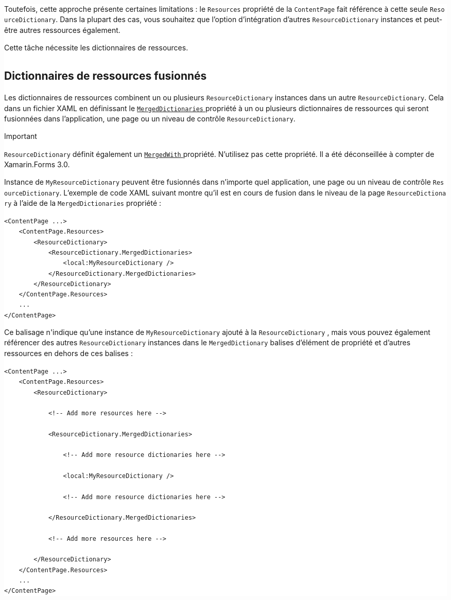 Toutefois, cette approche présente certaines limitations : le `Resources` propriété de la `ContentPage` fait référence à cette seule `ResourceDictionary`. Dans la plupart des cas, vous souhaitez que l’option d’intégration d’autres `ResourceDictionary` instances et peut-être autres ressources également.

Cette tâche nécessite les dictionnaires de ressources.

## <a name="merged-resource-dictionaries"></a>Dictionnaires de ressources fusionnés

Les dictionnaires de ressources combinent un ou plusieurs `ResourceDictionary` instances dans un autre `ResourceDictionary`. Cela dans un fichier XAML en définissant le [ `MergedDictionaries` ](https://developer.xamarin.com/api/property/Xamarin.Forms.ResourceDictionary.MergedDictionaries/) propriété à un ou plusieurs dictionnaires de ressources qui seront fusionnées dans l’application, une page ou un niveau de contrôle `ResourceDictionary`.

> [!IMPORTANT]
> `ResourceDictionary` définit également un [ `MergedWith` ](https://developer.xamarin.com/api/property/Xamarin.Forms.ResourceDictionary.MergedWith/) propriété. N’utilisez pas cette propriété. Il a été déconseillée à compter de Xamarin.Forms 3.0.

Instance de `MyResourceDictionary` peuvent être fusionnés dans n’importe quel application, une page ou un niveau de contrôle `ResourceDictionary`. L’exemple de code XAML suivant montre qu’il est en cours de fusion dans le niveau de la page `ResourceDictionary` à l’aide de la `MergedDictionaries` propriété :

```xaml
<ContentPage ...>
    <ContentPage.Resources>
        <ResourceDictionary>
            <ResourceDictionary.MergedDictionaries>
                <local:MyResourceDictionary />
            </ResourceDictionary.MergedDictionaries>
        </ResourceDictionary>
    </ContentPage.Resources>
    ...
</ContentPage>
```

Ce balisage n'indique qu’une instance de `MyResourceDictionary` ajouté à la `ResourceDictionary` , mais vous pouvez également référencer des autres `ResourceDictionary` instances dans le `MergedDictionary` balises d’élément de propriété et d’autres ressources en dehors de ces balises :

```xaml
<ContentPage ...>
    <ContentPage.Resources>
        <ResourceDictionary>

            <!-- Add more resources here -->

            <ResourceDictionary.MergedDictionaries>

                <!-- Add more resource dictionaries here -->

                <local:MyResourceDictionary />

                <!-- Add more resource dictionaries here -->

            </ResourceDictionary.MergedDictionaries>

            <!-- Add more resources here -->

        </ResourceDictionary>
    </ContentPage.Resources>
    ...
</ContentPage>
```